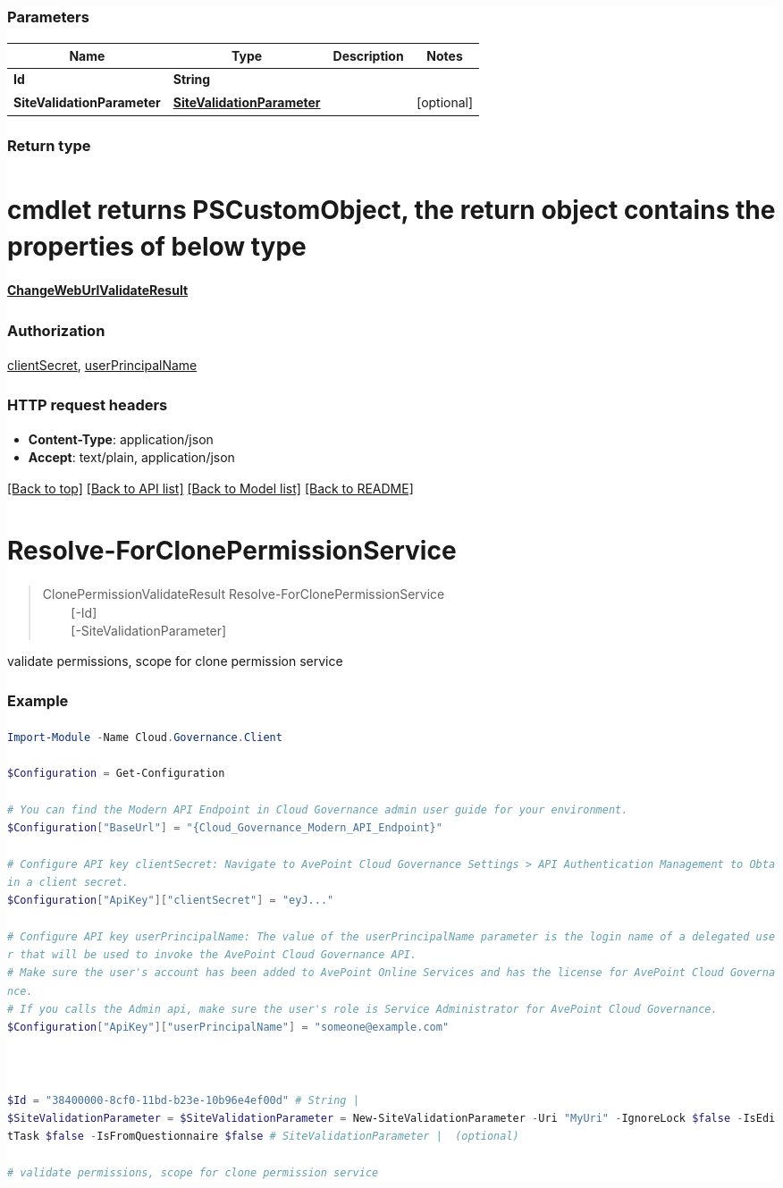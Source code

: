 ### Parameters

Name | Type | Description  | Notes
------------- | ------------- | ------------- | -------------
 **Id** | **String**|  | 
 **SiteValidationParameter** | [**SiteValidationParameter**](SiteValidationParameter.md)|  | [optional] 

### Return type
# cmdlet returns PSCustomObject, the return object contains the properties of below type
[**ChangeWebUrlValidateResult**](ChangeWebUrlValidateResult.md)

### Authorization

[clientSecret](../README.md#clientSecret), [userPrincipalName](../README.md#userPrincipalName)

### HTTP request headers

 - **Content-Type**: application/json
 - **Accept**: text/plain, application/json

[[Back to top]](#) [[Back to API list]](../README.md#documentation-for-api-endpoints) [[Back to Model list]](../README.md#documentation-for-models) [[Back to README]](../README.md)

<a name="Resolve-ForClonePermissionService"></a>
# **Resolve-ForClonePermissionService**
> ClonePermissionValidateResult Resolve-ForClonePermissionService<br>
> &nbsp;&nbsp;&nbsp;&nbsp;&nbsp;&nbsp;&nbsp;&nbsp;[-Id] <String><br>
> &nbsp;&nbsp;&nbsp;&nbsp;&nbsp;&nbsp;&nbsp;&nbsp;[-SiteValidationParameter] <PSCustomObject><br>

validate permissions, scope for clone permission service

### Example
```powershell
Import-Module -Name Cloud.Governance.Client

$Configuration = Get-Configuration

# You can find the Modern API Endpoint in Cloud Governance admin user guide for your environment.
$Configuration["BaseUrl"] = "{Cloud_Governance_Modern_API_Endpoint}"

# Configure API key clientSecret: Navigate to AvePoint Cloud Governance Settings > API Authentication Management to Obtain a client secret.
$Configuration["ApiKey"]["clientSecret"] = "eyJ..."

# Configure API key userPrincipalName: The value of the userPrincipalName parameter is the login name of a delegated user that will be used to invoke the AvePoint Cloud Governance API. 
# Make sure the user's account has been added to AvePoint Online Services and has the license for AvePoint Cloud Governance.
# If you calls the Admin api, make sure the user's role is Service Administrator for AvePoint Cloud Governance.
$Configuration["ApiKey"]["userPrincipalName"] = "someone@example.com"



$Id = "38400000-8cf0-11bd-b23e-10b96e4ef00d" # String | 
$SiteValidationParameter = $SiteValidationParameter = New-SiteValidationParameter -Uri "MyUri" -IgnoreLock $false -IsEditTask $false -IsFromQuestionnaire $false # SiteValidationParameter |  (optional)

# validate permissions, scope for clone permission service
```
